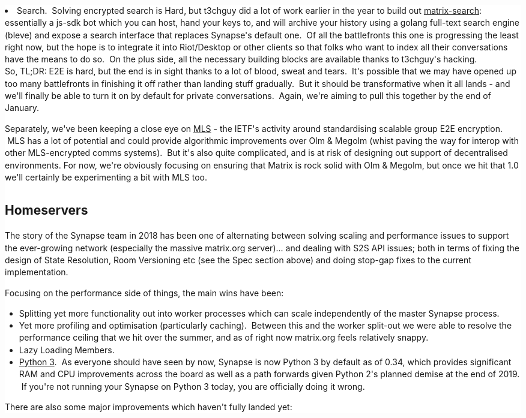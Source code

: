 </li>
 	<li style="font-weight: 400;">Search.  Solving encrypted search is Hard, but t3chguy did a lot of work earlier in the year to build out <a href="https://github.com/matrix-org/matrix-search">matrix-search</a>: essentially a js-sdk bot which you can host, hand your keys to, and will archive your history using a golang full-text search engine (bleve) and expose a search interface that replaces Synapse's default one.  Of all the battlefronts this one is progressing the least right now, but the hope is to integrate it into Riot/Desktop or other clients so that folks who want to index all their conversations have the means to do so.  On the plus side, all the necessary building blocks are available thanks to t3chguy's hacking.
</li>
</ul>
So, TL;DR: E2E is hard, but the end is in sight thanks to a lot of blood, sweat and tears.  It's possible that we may have opened up too many battlefronts in finishing it off rather than landing stuff gradually.  But it should be transformative when it all lands - and we'll finally be able to turn it on by default for private conversations.  Again, we're aiming to pull this together by the end of January.


Separately, we've been keeping a close eye on <a href="https://datatracker.ietf.org/wg/mls/about/">MLS</a> - the IETF's activity around standardising scalable group E2E encryption.  MLS has a lot of potential and could provide algorithmic improvements over Olm &amp; Megolm (whist paving the way for interop with other MLS-encrypted comms systems).  But it's also quite complicated, and is at risk of designing out support of decentralised environments. For now, we're obviously focusing on ensuring that Matrix is rock solid with Olm &amp; Megolm, but once we hit that 1.0 we'll certainly be experimenting a bit with MLS too.

## Homeservers

The story of the Synapse team in 2018 has been one of alternating between solving scaling and performance issues to support the ever-growing network (especially the massive matrix.org server)... and dealing with S2S API issues; both in terms of fixing the design of State Resolution, Room Versioning etc (see the Spec section above) and doing stop-gap fixes to the current implementation.


Focusing on the performance side of things, the main wins have been:

<ul>
 	<li style="font-weight: 400;"><span style="font-weight: 400;">Splitting yet more functionality out into worker processes which can scale independently of the master Synapse process.
</span>
</li>
 	<li style="font-weight: 400;"><span style="font-weight: 400;"><span style="font-weight: 400;">Yet more profiling and optimisation (particularly caching).  Between this and the worker split-out we were able to resolve the performance ceiling that we hit over the summer, and as of right now matrix.org feels relatively snappy.
</span>
</span>
</li>
 	<li style="font-weight: 400;"><span style="font-weight: 400;">Lazy Loading Members.
</span>
</li>
 	<li style="font-weight: 400;"><a href="/blog/2018/12/21/porting-synapse-to-python-3/">Python 3</a>.  As everyone should have seen by now, Synapse is now Python 3 by default as of 0.34, which provides significant RAM and CPU improvements across the board as well as a path forwards given Python 2's planned demise at the end of 2019.  If you're not running your Synapse on Python 3 today, you are officially doing it wrong.
</li>
</ul>
There are also some major improvements which haven't fully landed yet:
<span style="font-weight: 400;">
</span>
